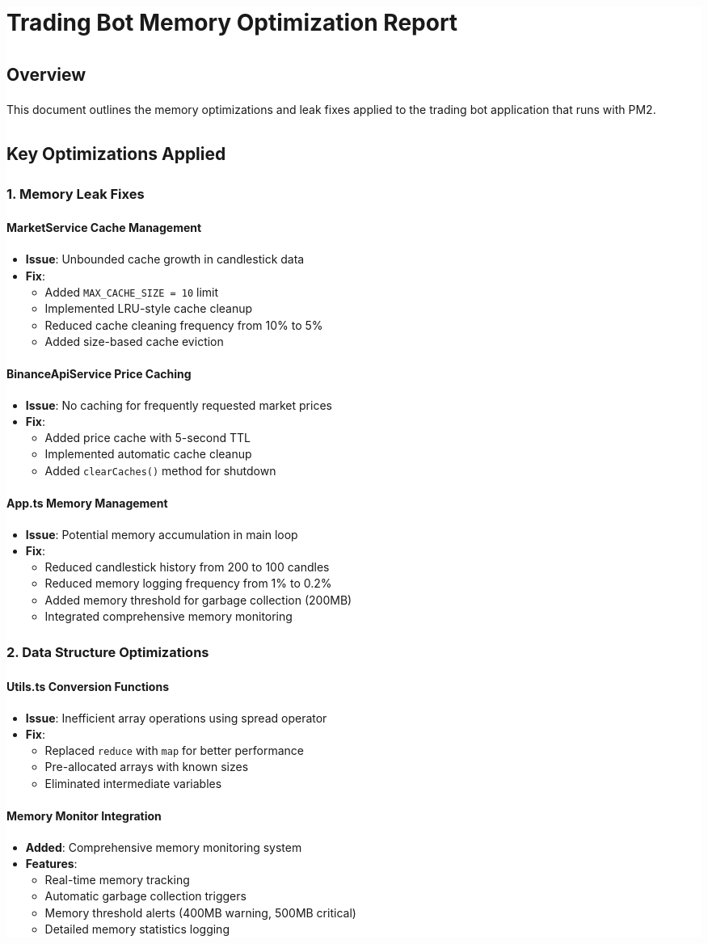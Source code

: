 # Trading Bot Memory Optimization Report

## Overview
This document outlines the memory optimizations and leak fixes applied to the trading bot application that runs with PM2.

## Key Optimizations Applied

### 1. Memory Leak Fixes

#### **MarketService Cache Management**
- **Issue**: Unbounded cache growth in candlestick data
- **Fix**: 
  - Added `MAX_CACHE_SIZE = 10` limit
  - Implemented LRU-style cache cleanup
  - Reduced cache cleaning frequency from 10% to 5%
  - Added size-based cache eviction

#### **BinanceApiService Price Caching**
- **Issue**: No caching for frequently requested market prices
- **Fix**:
  - Added price cache with 5-second TTL
  - Implemented automatic cache cleanup
  - Added `clearCaches()` method for shutdown

#### **App.ts Memory Management**
- **Issue**: Potential memory accumulation in main loop
- **Fix**:
  - Reduced candlestick history from 200 to 100 candles
  - Reduced memory logging frequency from 1% to 0.2%
  - Added memory threshold for garbage collection (200MB)
  - Integrated comprehensive memory monitoring

### 2. Data Structure Optimizations

#### **Utils.ts Conversion Functions**
- **Issue**: Inefficient array operations using spread operator
- **Fix**:
  - Replaced `reduce` with `map` for better performance
  - Pre-allocated arrays with known sizes
  - Eliminated intermediate variables

#### **Memory Monitor Integration**
- **Added**: Comprehensive memory monitoring system
- **Features**:
  - Real-time memory tracking
  - Automatic garbage collection triggers
  - Memory threshold alerts (400MB warning, 500MB critical)
  - Detailed memory statistics logging
